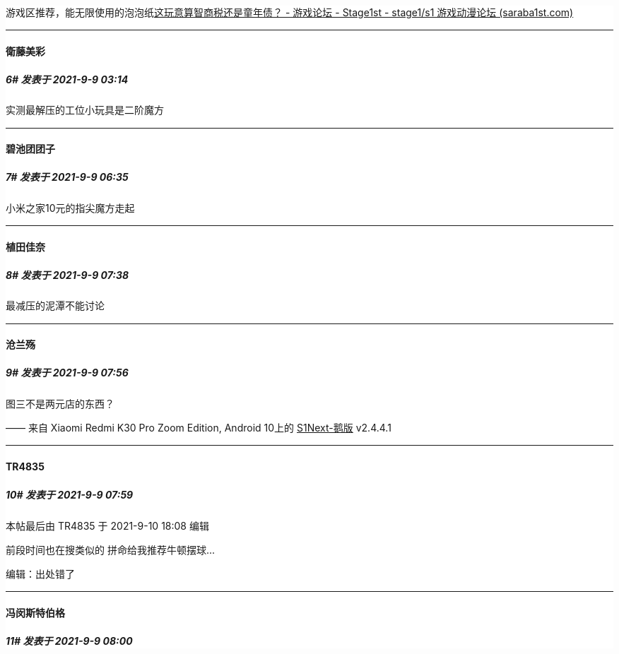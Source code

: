 
游戏区推荐，能无限使用的泡泡纸[这玩意算智商税还是童年债？ - 游戏论坛 - Stage1st - stage1/s1 游戏动漫论坛 (saraba1st.com)](https://bbs.saraba1st.com/2b/thread-2025271-1-1.html)


*****

####  衛藤美彩  
##### 6#       发表于 2021-9-9 03:14


实测最解压的工位小玩具是二阶魔方 


*****

####  碧池团团子  
##### 7#       发表于 2021-9-9 06:35


小米之家10元的指尖魔方走起


*****

####  植田佳奈  
##### 8#       发表于 2021-9-9 07:38


最减压的泥潭不能讨论


*****

####  沧兰殇  
##### 9#       发表于 2021-9-9 07:56


图三不是两元店的东西？

—— 来自 Xiaomi Redmi K30 Pro Zoom Edition, Android 10上的 [S1Next-鹅版](https://github.com/ykrank/S1-Next/releases) v2.4.4.1


*****

####  TR4835  
##### 10#       发表于 2021-9-9 07:59


 本帖最后由 TR4835 于 2021-9-10 18:08 编辑 

前段时间也在搜类似的
拼命给我推荐牛顿摆球...

编辑：出处错了


*****

####  冯闵斯特伯格  
##### 11#       发表于 2021-9-9 08:00
